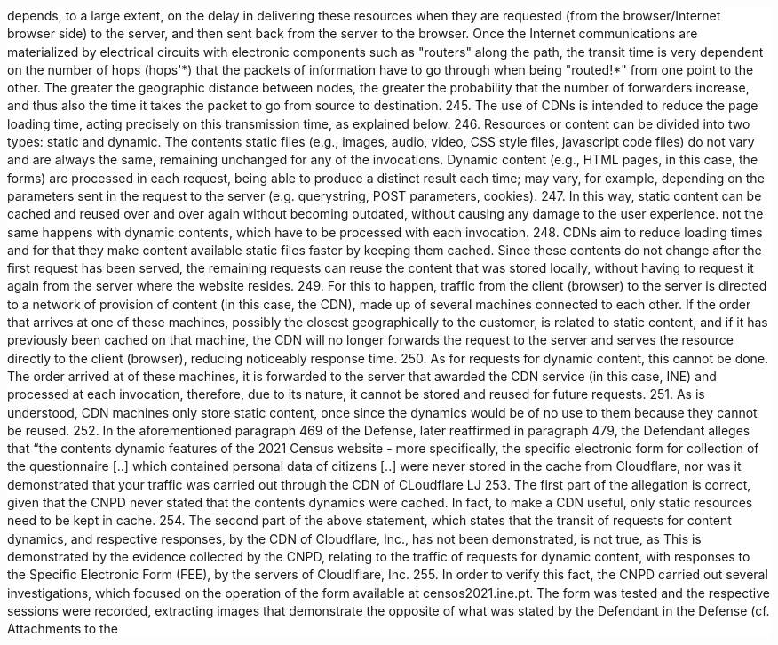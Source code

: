 depends, to a large extent, on the delay in delivering these resources when they are requested (from the browser/Internet browser side) to the server, and then sent back from the server to the browser. Once the
Internet communications are materialized by electrical circuits with electronic components such as
"routers" along the path, the transit time is very dependent on the number of hops (hops'\*) that the packets of information have to go through when being "routed!\*" from one point to the other.
The greater the geographic distance between nodes, the greater the probability that the number of forwarders
increase, and thus also the time it takes the packet to go from source to destination.
245. The use of CDNs is intended to reduce the page loading time, acting precisely on
this transmission time, as explained below.
246. Resources or content can be divided into two types: static and dynamic. The contents
static files (e.g., images, audio, video, CSS style files, javascript code files) do not vary and
are always the same, remaining unchanged for any of the invocations. Dynamic content (e.g.,
HTML pages, in this case, the forms) are processed in each request, being able to produce a
distinct result each time; may vary, for example, depending on the parameters sent in the request to the
server (e.g. querystring, POST parameters, cookies).
247. In this way, static content can be cached and reused over and over again
without becoming outdated, without causing any damage to the user experience. not the same
happens with dynamic contents, which have to be processed with each invocation.
248. CDNs aim to reduce loading times and for that they make content available
static files faster by keeping them cached. Since these contents do not change after
the first request has been served, the remaining requests can reuse the content that was stored
locally, without having to request it again from the server where the website resides.
249. For this to happen, traffic from the client (browser) to the server is directed to a network of
provision of content (in this case, the CDN), made up of several machines connected to each other. If the order
that arrives at one of these machines, possibly the closest geographically to the customer, is related to
static content, and if it has previously been cached on that machine, the CDN will no longer
forwards the request to the server and serves the resource directly to the client (browser), reducing
noticeably response time.
250. As for requests for dynamic content, this cannot be done. The order arrived at
of these machines, it is forwarded to the server that awarded the CDN service (in this case, INE) and processed at each invocation, therefore, due to its nature, it cannot be stored and reused
for future requests.
251. As is understood, CDN machines only store static content, once
since the dynamics would be of no use to them because they cannot be reused.
252. In the aforementioned paragraph 469 of the Defense, later reaffirmed in paragraph 479, the Defendant alleges that “the contents
dynamic features of the 2021 Census website - more specifically, the specific electronic form for
collection of the questionnaire \[..\] which contained personal data of citizens \[..\] were never stored in the cache
from Cloudflare, nor was it demonstrated that your traffic was carried out through the CDN of CLoudflare LJ
253. The first part of the allegation is correct, given that the CNPD never stated that the contents
dynamics were cached. In fact, to make a CDN useful, only static resources need
to be kept in cache.
254. The second part of the above statement, which states that the transit of requests for content
dynamics, and respective responses, by the CDN of Cloudflare, Inc., has not been demonstrated, is not true, as
This is demonstrated by the evidence collected by the CNPD, relating to the traffic of requests for dynamic content,
with responses to the Specific Electronic Form (FEE), by the servers of Cloudlflare, Inc.
255. In order to verify this fact, the CNPD carried out several investigations, which focused on the operation
of the form available at censos2021.ine.pt. The form was tested and the respective sessions were recorded,
extracting images that demonstrate the opposite of what was stated by the Defendant in the Defense (cf. Attachments to the